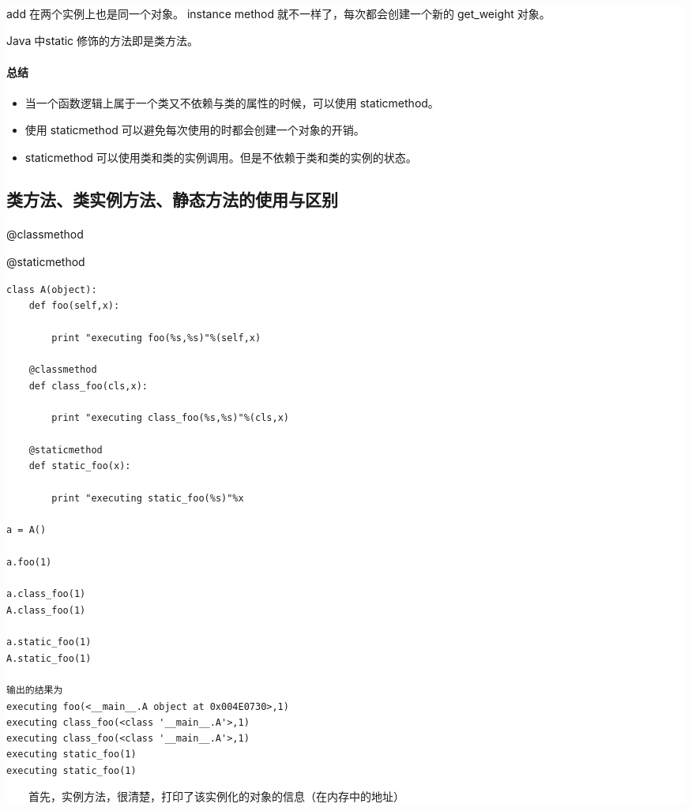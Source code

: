 add 在两个实例上也是同一个对象。
instance method 就不一样了，每次都会创建一个新的 get_weight 对象。

Java 中static 修饰的方法即是类方法。

#### 总结

* 当一个函数逻辑上属于一个类又不依赖与类的属性的时候，可以使用 staticmethod。

* 使用 staticmethod 可以避免每次使用的时都会创建一个对象的开销。

* staticmethod 可以使用类和类的实例调用。但是不依赖于类和类的实例的状态。

## 类方法、类实例方法、静态方法的使用与区别

@classmethod

@staticmethod

```
class A(object):
    def foo(self,x):
 
        print "executing foo(%s,%s)"%(self,x)
 
    @classmethod
    def class_foo(cls,x):
 
        print "executing class_foo(%s,%s)"%(cls,x)
 
    @staticmethod
    def static_foo(x):
 
        print "executing static_foo(%s)"%x

a = A()
 
a.foo(1)
 
a.class_foo(1)
A.class_foo(1)
 
a.static_foo(1)
A.static_foo(1)

输出的结果为
executing foo(<__main__.A object at 0x004E0730>,1)
executing class_foo(<class '__main__.A'>,1)
executing class_foo(<class '__main__.A'>,1)
executing static_foo(1)
executing static_foo(1)
```

　　首先，实例方法，很清楚，打印了该实例化的对象的信息（在内存中的地址）
